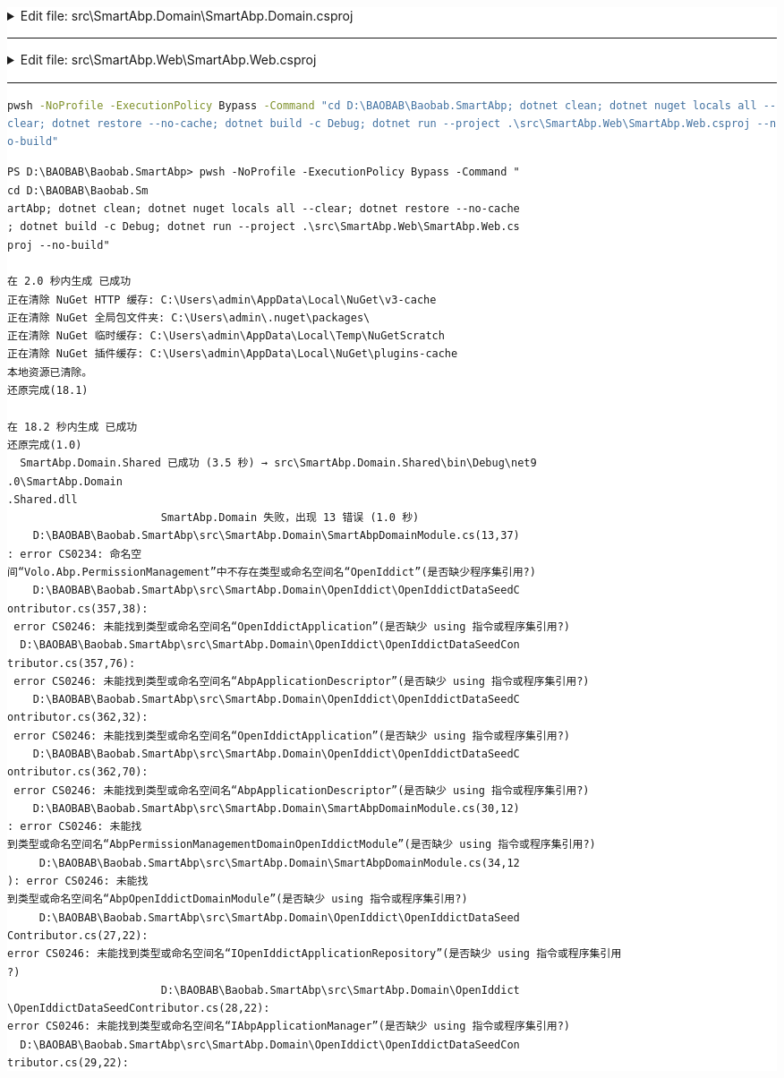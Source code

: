 
<details><summary>Edit file: src\SmartAbp.Domain\SmartAbp.Domain.csproj</summary></details>

---

<details><summary>Edit file: src\SmartAbp.Web\SmartAbp.Web.csproj</summary></details>

---

```bash
pwsh -NoProfile -ExecutionPolicy Bypass -Command "cd D:\BAOBAB\Baobab.SmartAbp; dotnet clean; dotnet nuget locals all --clear; dotnet restore --no-cache; dotnet build -c Debug; dotnet run --project .\src\SmartAbp.Web\SmartAbp.Web.csproj --no-build"
```

```
PS D:\BAOBAB\Baobab.SmartAbp> pwsh -NoProfile -ExecutionPolicy Bypass -Command "
cd D:\BAOBAB\Baobab.Sm
artAbp; dotnet clean; dotnet nuget locals all --clear; dotnet restore --no-cache
; dotnet build -c Debug; dotnet run --project .\src\SmartAbp.Web\SmartAbp.Web.cs
proj --no-build"                            

在 2.0 秒内生成 已成功
正在清除 NuGet HTTP 缓存: C:\Users\admin\AppData\Local\NuGet\v3-cache
正在清除 NuGet 全局包文件夹: C:\Users\admin\.nuget\packages\
正在清除 NuGet 临时缓存: C:\Users\admin\AppData\Local\Temp\NuGetScratch
正在清除 NuGet 插件缓存: C:\Users\admin\AppData\Local\NuGet\plugins-cache
本地资源已清除。
还原完成(18.1)

在 18.2 秒内生成 已成功
还原完成(1.0)
  SmartAbp.Domain.Shared 已成功 (3.5 秒) → src\SmartAbp.Domain.Shared\bin\Debug\net9
.0\SmartAbp.Domain
.Shared.dll
                        SmartAbp.Domain 失败，出现 13 错误 (1.0 秒)
    D:\BAOBAB\Baobab.SmartAbp\src\SmartAbp.Domain\SmartAbpDomainModule.cs(13,37)
: error CS0234: 命名空
间“Volo.Abp.PermissionManagement”中不存在类型或命名空间名“OpenIddict”(是否缺少程序集引用?)
    D:\BAOBAB\Baobab.SmartAbp\src\SmartAbp.Domain\OpenIddict\OpenIddictDataSeedC
ontributor.cs(357,38):
 error CS0246: 未能找到类型或命名空间名“OpenIddictApplication”(是否缺少 using 指令或程序集引用?)
  D:\BAOBAB\Baobab.SmartAbp\src\SmartAbp.Domain\OpenIddict\OpenIddictDataSeedCon
tributor.cs(357,76):
 error CS0246: 未能找到类型或命名空间名“AbpApplicationDescriptor”(是否缺少 using 指令或程序集引用?)   
    D:\BAOBAB\Baobab.SmartAbp\src\SmartAbp.Domain\OpenIddict\OpenIddictDataSeedC
ontributor.cs(362,32):
 error CS0246: 未能找到类型或命名空间名“OpenIddictApplication”(是否缺少 using 指令或程序集引用?)      
    D:\BAOBAB\Baobab.SmartAbp\src\SmartAbp.Domain\OpenIddict\OpenIddictDataSeedC
ontributor.cs(362,70):
 error CS0246: 未能找到类型或命名空间名“AbpApplicationDescriptor”(是否缺少 using 指令或程序集引用?)   
    D:\BAOBAB\Baobab.SmartAbp\src\SmartAbp.Domain\SmartAbpDomainModule.cs(30,12)
: error CS0246: 未能找
到类型或命名空间名“AbpPermissionManagementDomainOpenIddictModule”(是否缺少 using 指令或程序集引用?)
     D:\BAOBAB\Baobab.SmartAbp\src\SmartAbp.Domain\SmartAbpDomainModule.cs(34,12
): error CS0246: 未能找
到类型或命名空间名“AbpOpenIddictDomainModule”(是否缺少 using 指令或程序集引用?)
     D:\BAOBAB\Baobab.SmartAbp\src\SmartAbp.Domain\OpenIddict\OpenIddictDataSeed
Contributor.cs(27,22): 
error CS0246: 未能找到类型或命名空间名“IOpenIddictApplicationRepository”(是否缺少 using 指令或程序集引用
?)
                        D:\BAOBAB\Baobab.SmartAbp\src\SmartAbp.Domain\OpenIddict
\OpenIddictDataSeedContributor.cs(28,22): 
error CS0246: 未能找到类型或命名空间名“IAbpApplicationManager”(是否缺少 using 指令或程序集引用?)
  D:\BAOBAB\Baobab.SmartAbp\src\SmartAbp.Domain\OpenIddict\OpenIddictDataSeedCon
tributor.cs(29,22): 
```